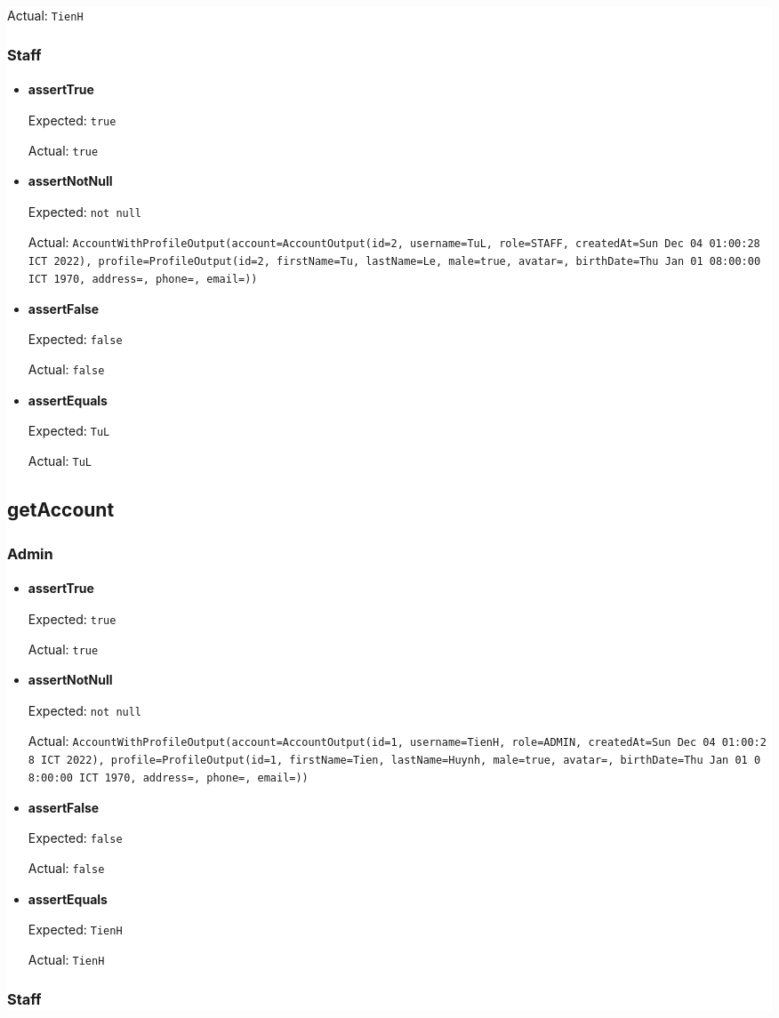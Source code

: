  Actual: `TienH`

### Staff

- **assertTrue**

  Expected: `true`

  Actual: `true`

- **assertNotNull**

  Expected: `not null`

  Actual: `AccountWithProfileOutput(account=AccountOutput(id=2, username=TuL, role=STAFF, createdAt=Sun Dec 04 01:00:28 ICT 2022), profile=ProfileOutput(id=2, firstName=Tu, lastName=Le, male=true, avatar=, birthDate=Thu Jan 01 08:00:00 ICT 1970, address=, phone=, email=))`

- **assertFalse**

  Expected: `false`

  Actual: `false`

- **assertEquals**

  Expected: `TuL`

  Actual: `TuL`

## getAccount

### Admin

- **assertTrue**

  Expected: `true`

  Actual: `true`

- **assertNotNull**

  Expected: `not null`

  Actual: `AccountWithProfileOutput(account=AccountOutput(id=1, username=TienH, role=ADMIN, createdAt=Sun Dec 04 01:00:28 ICT 2022), profile=ProfileOutput(id=1, firstName=Tien, lastName=Huynh, male=true, avatar=, birthDate=Thu Jan 01 08:00:00 ICT 1970, address=, phone=, email=))`

- **assertFalse**

  Expected: `false`

  Actual: `false`

- **assertEquals**

  Expected: `TienH`

  Actual: `TienH`

### Staff
